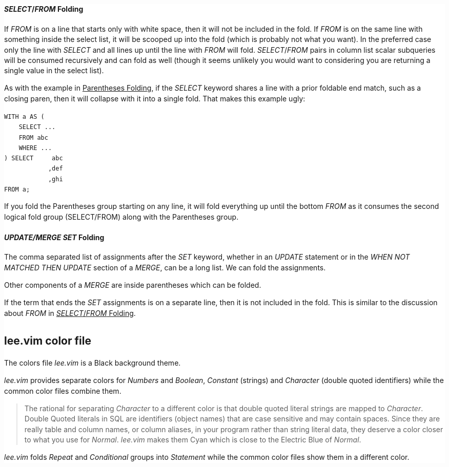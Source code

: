 #### *SELECT*/*FROM* Folding

If *FROM* is on a line that starts only with white space, then it will not be included in the fold. If *FROM* is on the same line with something inside the select list, it will be scooped up into the fold (which is probably not what you want).  In the preferred case only the line with *SELECT* and all lines up until the line with *FROM* will fold.  *SELECT*/*FROM* pairs in column list scalar subqueries will be consumed recursively and can fold as well (though it seems unlikely you would want to considering you are returning a single value in the select list).

As with the example in [Parentheses Folding](#parentheses-folding), if the *SELECT* keyword shares a line with a prior foldable end match, such as a closing paren, then it will collapse with it into a single fold. That makes this example ugly:

```plsql
WITH a AS (
    SELECT ...
    FROM abc
    WHERE ...
) SELECT     abc
            ,def
            ,ghi
FROM a;
```
If you fold the Parentheses group starting on any line, it will fold everything up until the bottom *FROM* as it consumes the second logical fold group (SELECT/FROM) along with the Parentheses group.

#### *UPDATE/MERGE SET* Folding

The comma separated list of assignments after the *SET* keyword, whether in an *UPDATE* statement or in the *WHEN NOT MATCHED THEN UPDATE* section of a *MERGE*, can be a long list. We can
fold the assignments.

Other components of a *MERGE* are inside parentheses which can be folded.

If the term that ends the *SET* assignments is on a separate line, then it is not included in the fold.  This is similar to the discussion about *FROM* in [*SELECT*/*FROM* Folding](#selectfrom-folding).

## lee.vim color file

The colors file *lee.vim* is a Black background theme.

*lee.vim* provides separate colors for *Numbers* and *Boolean*, *Constant* (strings) and *Character* (double quoted identifiers) while the common color files combine them. 

> The rational for separating *Character* to a different color is that double quoted literal strings are mapped to *Character*.
> Double Quoted literals in SQL are identifiers (object names) that are case sensitive and may contain spaces. Since they are really
> table and column names, or column aliases, in your program rather than string literal data, they deserve a color
> closer to what you use for *Normal*. *lee.vim* makes them Cyan which is close to the Electric Blue of *Normal*.

*lee.vim* folds *Repeat* and *Conditional* groups into *Statement* while the common color files show them in a different color.
